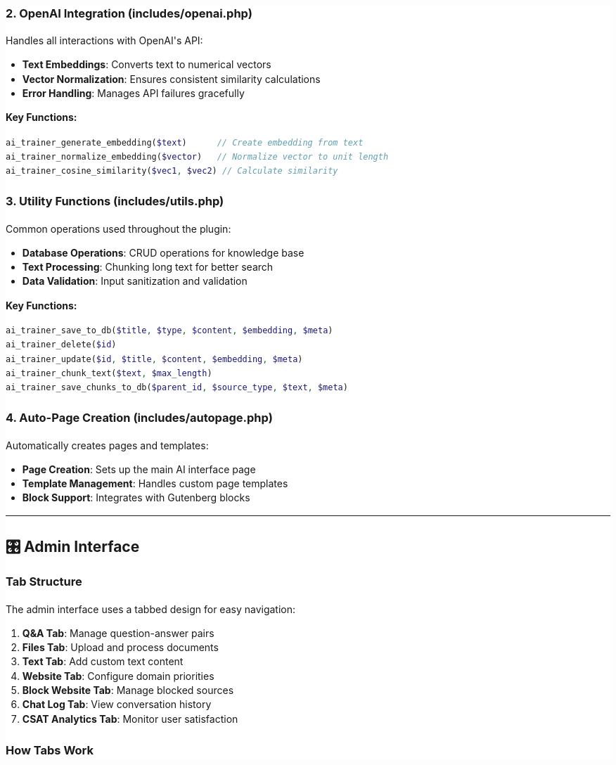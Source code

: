 ### **2. OpenAI Integration (includes/openai.php)**

Handles all interactions with OpenAI's API:
- **Text Embeddings**: Converts text to numerical vectors
- **Vector Normalization**: Ensures consistent similarity calculations
- **Error Handling**: Manages API failures gracefully

**Key Functions:**
```php
ai_trainer_generate_embedding($text)      // Create embedding from text
ai_trainer_normalize_embedding($vector)   // Normalize vector to unit length
ai_trainer_cosine_similarity($vec1, $vec2) // Calculate similarity
```

### **3. Utility Functions (includes/utils.php)**

Common operations used throughout the plugin:
- **Database Operations**: CRUD operations for knowledge base
- **Text Processing**: Chunking long text for better search
- **Data Validation**: Input sanitization and validation

**Key Functions:**
```php
ai_trainer_save_to_db($title, $type, $content, $embedding, $meta)
ai_trainer_delete($id)
ai_trainer_update($id, $title, $content, $embedding, $meta)
ai_trainer_chunk_text($text, $max_length)
ai_trainer_save_chunks_to_db($parent_id, $source_type, $text, $meta)
```

### **4. Auto-Page Creation (includes/autopage.php)**

Automatically creates pages and templates:
- **Page Creation**: Sets up the main AI interface page
- **Template Management**: Handles custom page templates
- **Block Support**: Integrates with Gutenberg blocks

---

## 🎛️ Admin Interface

### **Tab Structure**

The admin interface uses a tabbed design for easy navigation:

1. **Q&A Tab**: Manage question-answer pairs
2. **Files Tab**: Upload and process documents
3. **Text Tab**: Add custom text content
4. **Website Tab**: Configure domain priorities
5. **Block Website Tab**: Manage blocked sources
6. **Chat Log Tab**: View conversation history
7. **CSAT Analytics Tab**: Monitor user satisfaction

### **How Tabs Work**

